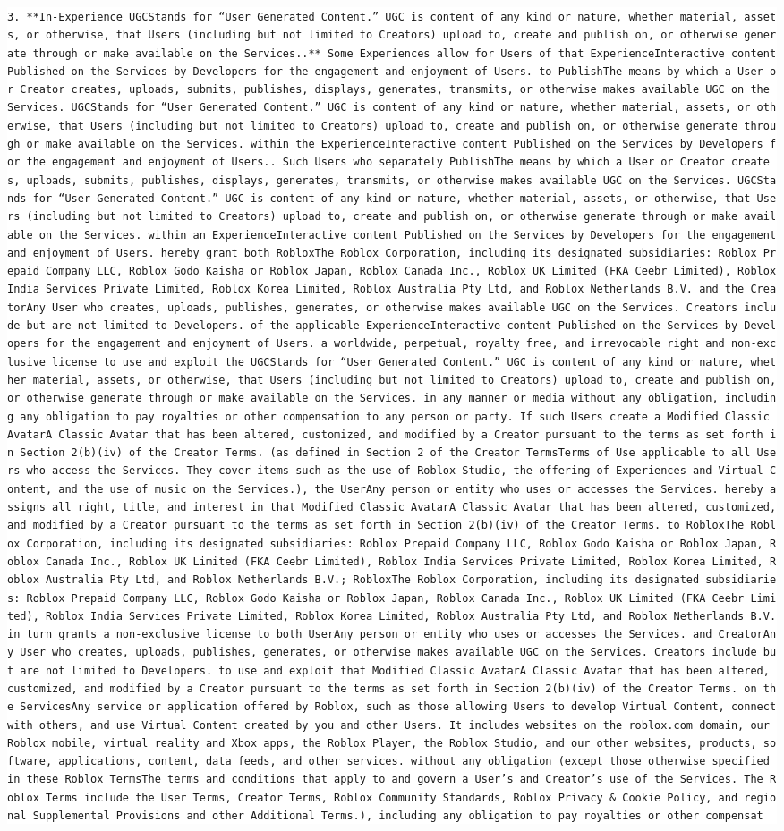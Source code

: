     3. **In-Experience UGCStands for “User Generated Content.” UGC is content of any kind or nature, whether material, assets, or otherwise, that Users (including but not limited to Creators) upload to, create and publish on, or otherwise generate through or make available on the Services..** Some Experiences allow for Users of that ExperienceInteractive content Published on the Services by Developers for the engagement and enjoyment of Users. to PublishThe means by which a User or Creator creates, uploads, submits, publishes, displays, generates, transmits, or otherwise makes available UGC on the Services. UGCStands for “User Generated Content.” UGC is content of any kind or nature, whether material, assets, or otherwise, that Users (including but not limited to Creators) upload to, create and publish on, or otherwise generate through or make available on the Services. within the ExperienceInteractive content Published on the Services by Developers for the engagement and enjoyment of Users.. Such Users who separately PublishThe means by which a User or Creator creates, uploads, submits, publishes, displays, generates, transmits, or otherwise makes available UGC on the Services. UGCStands for “User Generated Content.” UGC is content of any kind or nature, whether material, assets, or otherwise, that Users (including but not limited to Creators) upload to, create and publish on, or otherwise generate through or make available on the Services. within an ExperienceInteractive content Published on the Services by Developers for the engagement and enjoyment of Users. hereby grant both RobloxThe Roblox Corporation, including its designated subsidiaries: Roblox Prepaid Company LLC, Roblox Godo Kaisha or Roblox Japan, Roblox Canada Inc., Roblox UK Limited (FKA Ceebr Limited), Roblox India Services Private Limited, Roblox Korea Limited, Roblox Australia Pty Ltd, and Roblox Netherlands B.V. and the CreatorAny User who creates, uploads, publishes, generates, or otherwise makes available UGC on the Services. Creators include but are not limited to Developers. of the applicable ExperienceInteractive content Published on the Services by Developers for the engagement and enjoyment of Users. a worldwide, perpetual, royalty free, and irrevocable right and non-exclusive license to use and exploit the UGCStands for “User Generated Content.” UGC is content of any kind or nature, whether material, assets, or otherwise, that Users (including but not limited to Creators) upload to, create and publish on, or otherwise generate through or make available on the Services. in any manner or media without any obligation, including any obligation to pay royalties or other compensation to any person or party. If such Users create a Modified Classic AvatarA Classic Avatar that has been altered, customized, and modified by a Creator pursuant to the terms as set forth in Section 2(b)(iv) of the Creator Terms. (as defined in Section 2 of the Creator TermsTerms of Use applicable to all Users who access the Services. They cover items such as the use of Roblox Studio, the offering of Experiences and Virtual Content, and the use of music on the Services.), the UserAny person or entity who uses or accesses the Services. hereby assigns all right, title, and interest in that Modified Classic AvatarA Classic Avatar that has been altered, customized, and modified by a Creator pursuant to the terms as set forth in Section 2(b)(iv) of the Creator Terms. to RobloxThe Roblox Corporation, including its designated subsidiaries: Roblox Prepaid Company LLC, Roblox Godo Kaisha or Roblox Japan, Roblox Canada Inc., Roblox UK Limited (FKA Ceebr Limited), Roblox India Services Private Limited, Roblox Korea Limited, Roblox Australia Pty Ltd, and Roblox Netherlands B.V.; RobloxThe Roblox Corporation, including its designated subsidiaries: Roblox Prepaid Company LLC, Roblox Godo Kaisha or Roblox Japan, Roblox Canada Inc., Roblox UK Limited (FKA Ceebr Limited), Roblox India Services Private Limited, Roblox Korea Limited, Roblox Australia Pty Ltd, and Roblox Netherlands B.V. in turn grants a non-exclusive license to both UserAny person or entity who uses or accesses the Services. and CreatorAny User who creates, uploads, publishes, generates, or otherwise makes available UGC on the Services. Creators include but are not limited to Developers. to use and exploit that Modified Classic AvatarA Classic Avatar that has been altered, customized, and modified by a Creator pursuant to the terms as set forth in Section 2(b)(iv) of the Creator Terms. on the ServicesAny service or application offered by Roblox, such as those allowing Users to develop Virtual Content, connect with others, and use Virtual Content created by you and other Users. It includes websites on the roblox.com domain, our Roblox mobile, virtual reality and Xbox apps, the Roblox Player, the Roblox Studio, and our other websites, products, software, applications, content, data feeds, and other services. without any obligation (except those otherwise specified in these Roblox TermsThe terms and conditions that apply to and govern a User’s and Creator’s use of the Services. The Roblox Terms include the User Terms, Creator Terms, Roblox Community Standards, Roblox Privacy & Cookie Policy, and regional Supplemental Provisions and other Additional Terms.), including any obligation to pay royalties or other compensat